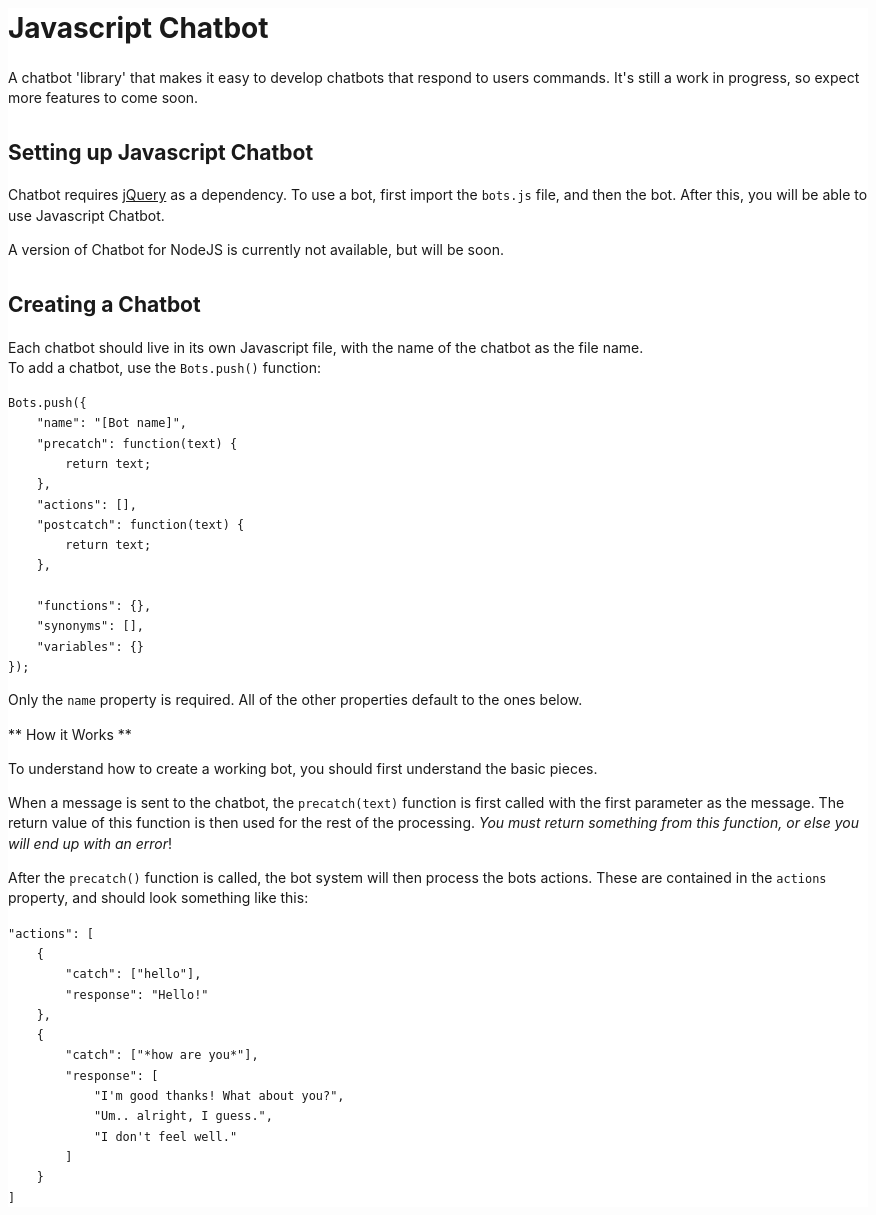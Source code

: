 Javascript Chatbot
==================

A chatbot 'library' that makes it easy to develop chatbots that respond to users commands. It's still a work in progress, so expect more features to come soon.

Setting up Javascript Chatbot
-----------------------------

Chatbot requires [jQuery](https://jquery.com/) as a dependency. To use a bot, first import the `bots.js` file, and then the bot. After this, you will be able to use Javascript Chatbot.

A version of Chatbot for NodeJS is currently not available, but will be soon.

Creating a Chatbot
------------------

Each chatbot should live in its own Javascript file, with the name of the chatbot as the file name.  
To add a chatbot, use the `Bots.push()` function:

    Bots.push({
        "name": "[Bot name]",
        "precatch": function(text) {
            return text;
        },
        "actions": [],
        "postcatch": function(text) {
            return text;
        },
        
        "functions": {},
        "synonyms": [],
        "variables": {}
    });

Only the `name` property is required. All of the other properties default to the ones below.

** How it Works **

To understand how to create a working bot, you should first understand the basic pieces.

When a message is sent to the chatbot, the `precatch(text)` function is first called with the first parameter as the message. The return value of this function is then used for the rest of the processing. *You must return something from this function, or else you will end up with an error*!

After the `precatch()` function is called, the bot system will then process the bots actions. These are contained in the `actions` property, and should look something like this:

    "actions": [
        {
            "catch": ["hello"],
            "response": "Hello!"
        },
        {
            "catch": ["*how are you*"],
            "response": [
                "I'm good thanks! What about you?",
                "Um.. alright, I guess.",
                "I don't feel well."
            ]
        }
    ]
